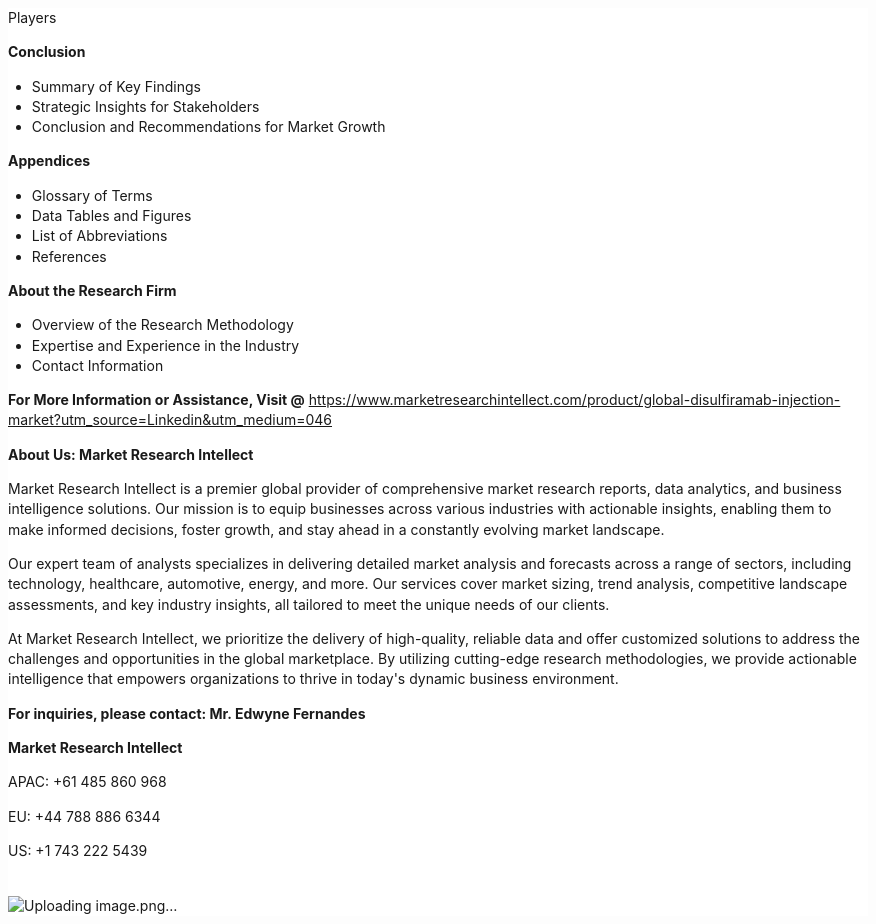 Players</li></ul><p><strong>Conclusion</strong></p><ul><li>Summary of Key Findings</li><li>Strategic Insights for Stakeholders</li><li>Conclusion and Recommendations for Market Growth</li></ul><p><strong>Appendices</strong></p><ul><li>Glossary of Terms</li><li>Data Tables and Figures</li><li>List of Abbreviations</li><li>References</li></ul><p><strong>About the Research Firm</strong></p><ul><li>Overview of the Research Methodology</li><li>Expertise and Experience in the Industry</li><li>Contact Information</li></ul></div><div class="article-main__content" data-test-id="publishing-text-block"><p><span class="font-[700]"><strong>For More Information or Assistance, Visit @</strong>&nbsp;<a href="https://www.marketresearchintellect.com/product/global-disulfiramab-injection-market?utm_source=Linkedin&utm_medium=046">https://www.marketresearchintellect.com/product/global-disulfiramab-injection-market?utm_source=Linkedin&utm_medium=046</a></span></p><p><strong>About Us: Market Research Intellect</strong></p><p>Market Research Intellect is a premier global provider of comprehensive market research reports, data analytics, and business intelligence solutions. Our mission is to equip businesses across various industries with actionable insights, enabling them to make informed decisions, foster growth, and stay ahead in a constantly evolving market landscape.</p><p>Our expert team of analysts specializes in delivering detailed market analysis and forecasts across a range of sectors, including technology, healthcare, automotive, energy, and more. Our services cover market sizing, trend analysis, competitive landscape assessments, and key industry insights, all tailored to meet the unique needs of our clients.</p><p>At Market Research Intellect, we prioritize the delivery of high-quality, reliable data and offer customized solutions to address the challenges and opportunities in the global marketplace. By utilizing cutting-edge research methodologies, we provide actionable intelligence that empowers organizations to thrive in today's dynamic business environment.</p><p><strong>For inquiries, please contact: Mr. Edwyne Fernandes</strong></p><p><strong>Market Research Intellect</strong></p><p>APAC: +61 485 860 968</p><p>EU: +44 788 886 6344</p><p>US: +1 743 222 5439</p></div><div class="article-main__content" data-test-id="publishing-text-block">&nbsp;</div>
![Uploading image.png…]()
